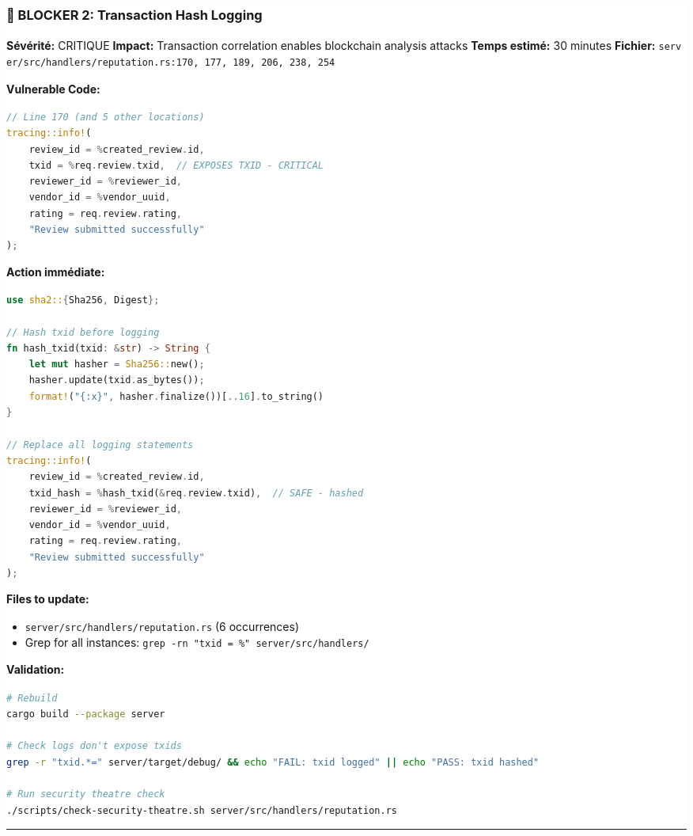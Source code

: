 
### 🔴 BLOCKER 2: Transaction Hash Logging
**Sévérité:** CRITIQUE
**Impact:** Transaction correlation enables blockchain analysis attacks
**Temps estimé:** 30 minutes
**Fichier:** `server/src/handlers/reputation.rs:170, 177, 189, 206, 238, 254`

**Vulnerable Code:**
```rust
// Line 170 (and 5 other locations)
tracing::info!(
    review_id = %created_review.id,
    txid = %req.review.txid,  // EXPOSES TXID - CRITICAL
    reviewer_id = %reviewer_id,
    vendor_id = %vendor_uuid,
    rating = req.review.rating,
    "Review submitted successfully"
);
```

**Action immédiate:**
```rust
use sha2::{Sha256, Digest};

// Hash txid before logging
fn hash_txid(txid: &str) -> String {
    let mut hasher = Sha256::new();
    hasher.update(txid.as_bytes());
    format!("{:x}", hasher.finalize())[..16].to_string()
}

// Replace all logging statements
tracing::info!(
    review_id = %created_review.id,
    txid_hash = %hash_txid(&req.review.txid),  // SAFE - hashed
    reviewer_id = %reviewer_id,
    vendor_id = %vendor_uuid,
    rating = req.review.rating,
    "Review submitted successfully"
);
```

**Files to update:**
- `server/src/handlers/reputation.rs` (6 occurrences)
- Grep for all instances: `grep -rn "txid = %" server/src/handlers/`

**Validation:**
```bash
# Rebuild
cargo build --package server

# Check logs don't expose txids
grep -r "txid.*=" server/target/debug/ && echo "FAIL: txid logged" || echo "PASS: txid hashed"

# Run security theatre check
./scripts/check-security-theatre.sh server/src/handlers/reputation.rs
```

---